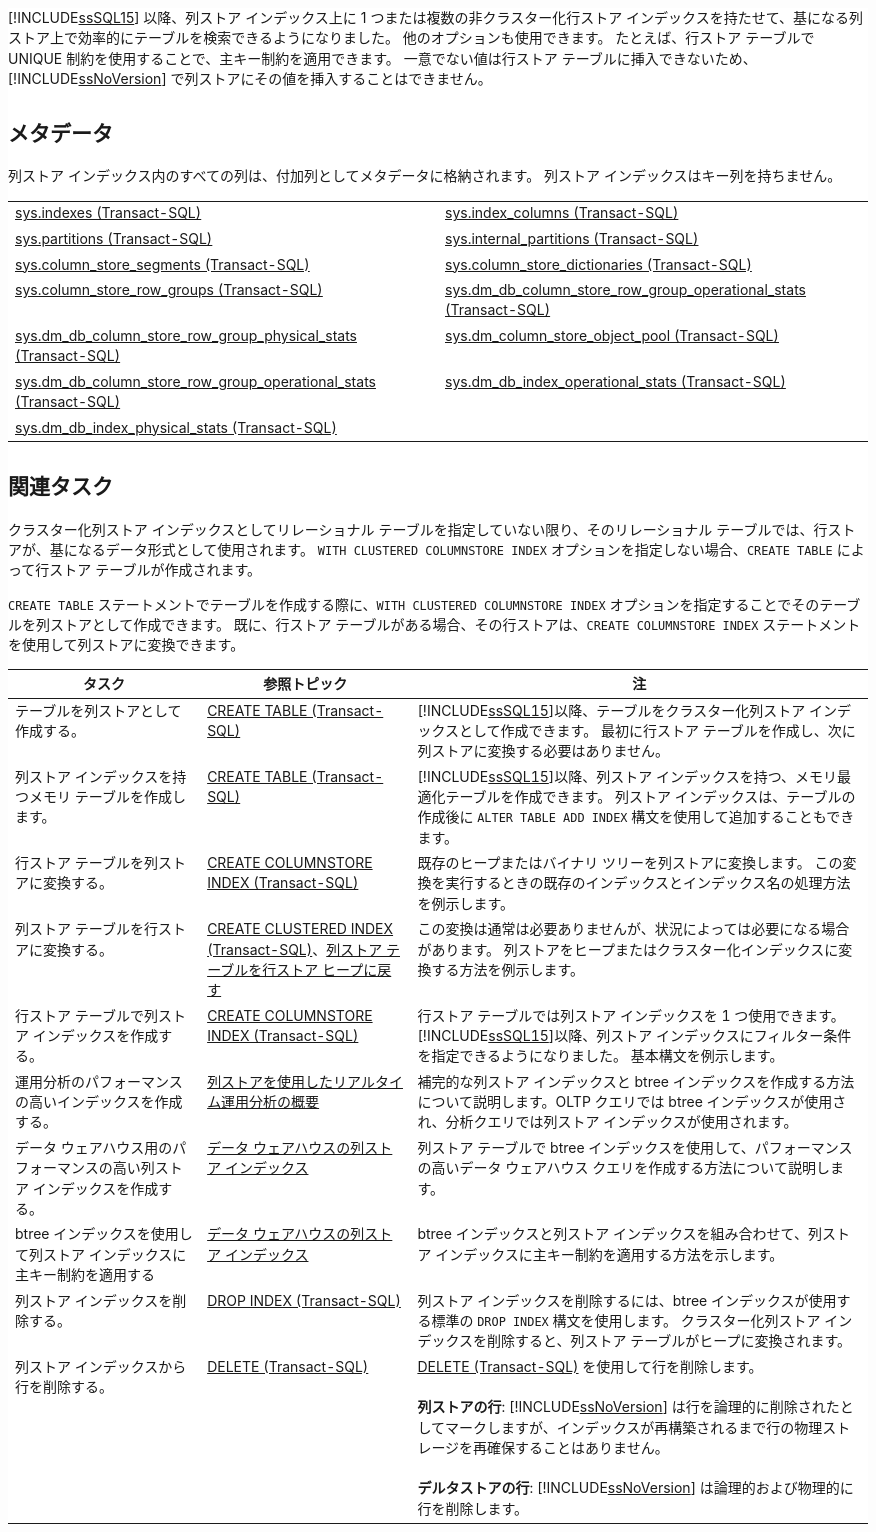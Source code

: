 [!INCLUDE[ssSQL15](../../includes/sssql15-md.md)] 以降、列ストア インデックス上に 1 つまたは複数の非クラスター化行ストア インデックスを持たせて、基になる列ストア上で効率的にテーブルを検索できるようになりました。 他のオプションも使用できます。 たとえば、行ストア テーブルで UNIQUE 制約を使用することで、主キー制約を適用できます。 一意でない値は行ストア テーブルに挿入できないため、[!INCLUDE[ssNoVersion](../../includes/ssnoversion-md.md)] で列ストアにその値を挿入することはできません。  
  
## <a name="metadata"></a>メタデータ  
列ストア インデックス内のすべての列は、付加列としてメタデータに格納されます。 列ストア インデックスはキー列を持ちません。  

|||
|-|-|  
|[sys.indexes &#40;Transact-SQL&#41;](../../relational-databases/system-catalog-views/sys-indexes-transact-sql.md)|[sys.index_columns &#40;Transact-SQL&#41;](../../relational-databases/system-catalog-views/sys-index-columns-transact-sql.md)|  
|[sys.partitions &#40;Transact-SQL&#41;](../../relational-databases/system-catalog-views/sys-partitions-transact-sql.md)|[sys.internal_partitions &#40;Transact-SQL&#41;](../../relational-databases/system-catalog-views/sys-internal-partitions-transact-sql.md)|  
|[sys.column_store_segments &#40;Transact-SQL&#41;](../../relational-databases/system-catalog-views/sys-column-store-segments-transact-sql.md)|[sys.column_store_dictionaries &#40;Transact-SQL&#41;](../../relational-databases/system-catalog-views/sys-column-store-dictionaries-transact-sql.md)|  
|[sys.column_store_row_groups &#40;Transact-SQL&#41;](../../relational-databases/system-catalog-views/sys-column-store-row-groups-transact-sql.md)|[sys.dm_db_column_store_row_group_operational_stats &#40;Transact-SQL&#41;](../../relational-databases/system-dynamic-management-views/sys-dm-db-column-store-row-group-operational-stats-transact-sql.md)|  
|[sys.dm_db_column_store_row_group_physical_stats &#40;Transact-SQL&#41;](../../relational-databases/system-dynamic-management-views/sys-dm-db-column-store-row-group-physical-stats-transact-sql.md)|[sys.dm_column_store_object_pool &#40;Transact-SQL&#41;](../../relational-databases/system-dynamic-management-views/sys-dm-column-store-object-pool-transact-sql.md)|  
|[sys.dm_db_column_store_row_group_operational_stats &#40;Transact-SQL&#41;](../../relational-databases/system-dynamic-management-views/sys-dm-db-column-store-row-group-operational-stats-transact-sql.md)|[sys.dm_db_index_operational_stats &#40;Transact-SQL&#41;](../../relational-databases/system-dynamic-management-views/sys-dm-db-index-operational-stats-transact-sql.md)|  
|[sys.dm_db_index_physical_stats &#40;Transact-SQL&#41;](../../relational-databases/system-dynamic-management-views/sys-dm-db-index-physical-stats-transact-sql.md)||  
  
## <a name="related-tasks"></a>関連タスク  
クラスター化列ストア インデックスとしてリレーショナル テーブルを指定していない限り、そのリレーショナル テーブルでは、行ストアが、基になるデータ形式として使用されます。 `WITH CLUSTERED COLUMNSTORE INDEX` オプションを指定しない場合、`CREATE TABLE` によって行ストア テーブルが作成されます。  
  
`CREATE TABLE` ステートメントでテーブルを作成する際に、`WITH CLUSTERED COLUMNSTORE INDEX` オプションを指定することでそのテーブルを列ストアとして作成できます。 既に、行ストア テーブルがある場合、その行ストアは、`CREATE COLUMNSTORE INDEX` ステートメントを使用して列ストアに変換できます。  
  
|タスク|参照トピック|注|  
|----------|----------------------|-----------|  
|テーブルを列ストアとして作成する。|[CREATE TABLE &#40;Transact-SQL&#41;](../../t-sql/statements/create-table-transact-sql.md)|[!INCLUDE[ssSQL15](../../includes/sssql15-md.md)]以降、テーブルをクラスター化列ストア インデックスとして作成できます。 最初に行ストア テーブルを作成し、次に列ストアに変換する必要はありません。|  
|列ストア インデックスを持つメモリ テーブルを作成します。|[CREATE TABLE &#40;Transact-SQL&#41;](../../t-sql/statements/create-table-transact-sql.md)|[!INCLUDE[ssSQL15](../../includes/sssql15-md.md)]以降、列ストア インデックスを持つ、メモリ最適化テーブルを作成できます。 列ストア インデックスは、テーブルの作成後に `ALTER TABLE ADD INDEX` 構文を使用して追加することもできます。|  
|行ストア テーブルを列ストアに変換する。|[CREATE COLUMNSTORE INDEX &#40;Transact-SQL&#41;](../../t-sql/statements/create-columnstore-index-transact-sql.md)|既存のヒープまたはバイナリ ツリーを列ストアに変換します。 この変換を実行するときの既存のインデックスとインデックス名の処理方法を例示します。|  
|列ストア テーブルを行ストアに変換する。|[CREATE CLUSTERED INDEX &#40;Transact-SQL&#41;](../../t-sql/statements/create-columnstore-index-transact-sql.md#d-convert-a-columnstore-table-to-a-rowstore-table-with-a-clustered-index)、[列ストア テーブルを行ストア ヒープに戻す](../../t-sql/statements/create-columnstore-index-transact-sql.md#e-convert-a-columnstore-table-back-to-a-rowstore-heap) |この変換は通常は必要ありませんが、状況によっては必要になる場合があります。 列ストアをヒープまたはクラスター化インデックスに変換する方法を例示します。|  
|行ストア テーブルで列ストア インデックスを作成する。|[CREATE COLUMNSTORE INDEX &#40;Transact-SQL&#41;](../../t-sql/statements/create-columnstore-index-transact-sql.md)|行ストア テーブルでは列ストア インデックスを 1 つ使用できます。 [!INCLUDE[ssSQL15](../../includes/sssql15-md.md)]以降、列ストア インデックスにフィルター条件を指定できるようになりました。 基本構文を例示します。|  
|運用分析のパフォーマンスの高いインデックスを作成する。|[列ストアを使用したリアルタイム運用分析の概要](../../relational-databases/indexes/get-started-with-columnstore-for-real-time-operational-analytics.md)|補完的な列ストア インデックスと btree インデックスを作成する方法について説明します。OLTP クエリでは btree インデックスが使用され、分析クエリでは列ストア インデックスが使用されます。|  
|データ ウェアハウス用のパフォーマンスの高い列ストア インデックスを作成する。|[データ ウェアハウスの列ストア インデックス](~/relational-databases/indexes/columnstore-indexes-data-warehouse.md)|列ストア テーブルで btree インデックスを使用して、パフォーマンスの高いデータ ウェアハウス クエリを作成する方法について説明します。|  
|btree インデックスを使用して列ストア インデックスに主キー制約を適用する|[データ ウェアハウスの列ストア インデックス](~/relational-databases/indexes/columnstore-indexes-data-warehouse.md)|btree インデックスと列ストア インデックスを組み合わせて、列ストア インデックスに主キー制約を適用する方法を示します。|  
|列ストア インデックスを削除する。|[DROP INDEX &#40;Transact-SQL&#41;](../../t-sql/statements/drop-index-transact-sql.md)|列ストア インデックスを削除するには、btree インデックスが使用する標準の `DROP INDEX` 構文を使用します。 クラスター化列ストア インデックスを削除すると、列ストア テーブルがヒープに変換されます。|  
|列ストア インデックスから行を削除する。|[DELETE &#40;Transact-SQL&#41;](../../t-sql/statements/delete-transact-sql.md)|[DELETE &#40;Transact-SQL&#41;](../../t-sql/statements/delete-transact-sql.md) を使用して行を削除します。<br /><br /> **列ストアの行**: [!INCLUDE[ssNoVersion](../../includes/ssnoversion-md.md)] は行を論理的に削除されたとしてマークしますが、インデックスが再構築されるまで行の物理ストレージを再確保することはありません。<br /><br /> **デルタストアの行**: [!INCLUDE[ssNoVersion](../../includes/ssnoversion-md.md)] は論理的および物理的に行を削除します。|  